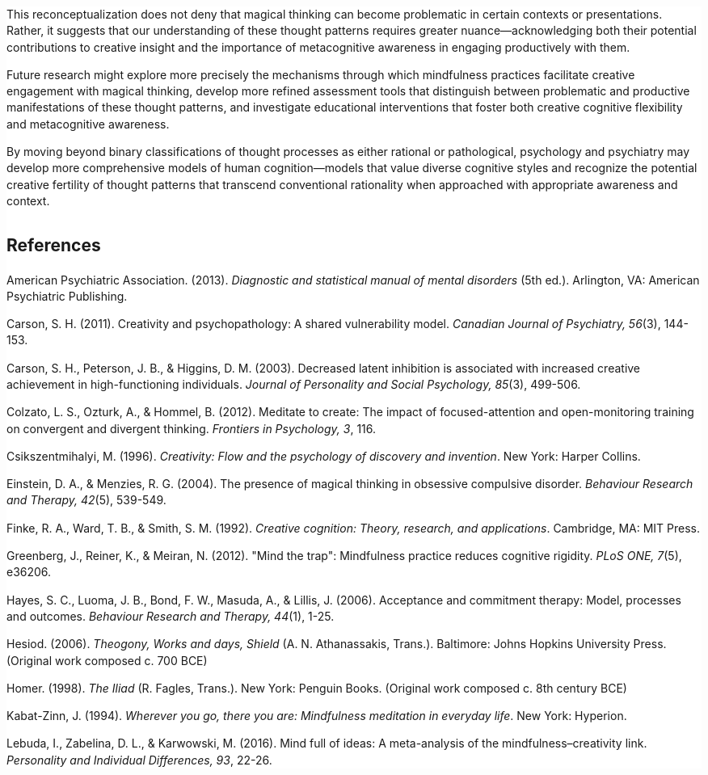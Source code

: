 This reconceptualization does not deny that magical thinking can become problematic in certain contexts or presentations. Rather, it suggests that our understanding of these thought patterns requires greater nuance—acknowledging both their potential contributions to creative insight and the importance of metacognitive awareness in engaging productively with them.

Future research might explore more precisely the mechanisms through which mindfulness practices facilitate creative engagement with magical thinking, develop more refined assessment tools that distinguish between problematic and productive manifestations of these thought patterns, and investigate educational interventions that foster both creative cognitive flexibility and metacognitive awareness.

By moving beyond binary classifications of thought processes as either rational or pathological, psychology and psychiatry may develop more comprehensive models of human cognition—models that value diverse cognitive styles and recognize the potential creative fertility of thought patterns that transcend conventional rationality when approached with appropriate awareness and context.

## References

American Psychiatric Association. (2013). *Diagnostic and statistical manual of mental disorders* (5th ed.). Arlington, VA: American Psychiatric Publishing.

Carson, S. H. (2011). Creativity and psychopathology: A shared vulnerability model. *Canadian Journal of Psychiatry, 56*(3), 144-153.

Carson, S. H., Peterson, J. B., & Higgins, D. M. (2003). Decreased latent inhibition is associated with increased creative achievement in high-functioning individuals. *Journal of Personality and Social Psychology, 85*(3), 499-506.

Colzato, L. S., Ozturk, A., & Hommel, B. (2012). Meditate to create: The impact of focused-attention and open-monitoring training on convergent and divergent thinking. *Frontiers in Psychology, 3*, 116.

Csikszentmihalyi, M. (1996). *Creativity: Flow and the psychology of discovery and invention*. New York: Harper Collins.

Einstein, D. A., & Menzies, R. G. (2004). The presence of magical thinking in obsessive compulsive disorder. *Behaviour Research and Therapy, 42*(5), 539-549.

Finke, R. A., Ward, T. B., & Smith, S. M. (1992). *Creative cognition: Theory, research, and applications*. Cambridge, MA: MIT Press.

Greenberg, J., Reiner, K., & Meiran, N. (2012). "Mind the trap": Mindfulness practice reduces cognitive rigidity. *PLoS ONE, 7*(5), e36206.

Hayes, S. C., Luoma, J. B., Bond, F. W., Masuda, A., & Lillis, J. (2006). Acceptance and commitment therapy: Model, processes and outcomes. *Behaviour Research and Therapy, 44*(1), 1-25.

Hesiod. (2006). *Theogony, Works and days, Shield* (A. N. Athanassakis, Trans.). Baltimore: Johns Hopkins University Press. (Original work composed c. 700 BCE)

Homer. (1998). *The Iliad* (R. Fagles, Trans.). New York: Penguin Books. (Original work composed c. 8th century BCE)

Kabat-Zinn, J. (1994). *Wherever you go, there you are: Mindfulness meditation in everyday life*. New York: Hyperion.

Lebuda, I., Zabelina, D. L., & Karwowski, M. (2016). Mind full of ideas: A meta-analysis of the mindfulness–creativity link. *Personality and Individual Differences, 93*, 22-26.
